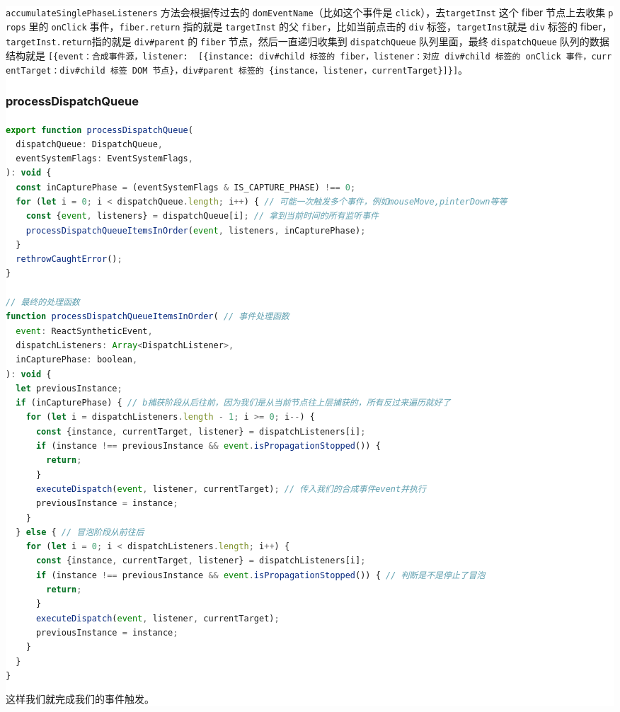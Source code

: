 `accumulateSinglePhaseListeners` 方法会根据传过去的 `domEventName`（比如这个事件是 `click`），去`targetInst` 这个 fiber 节点上去收集 `props` 里的 `onClick` 事件，`fiber.return` 指的就是 `targetInst` 的父 `fiber`，比如当前点击的 `div` 标签，`targetInst`就是 `div` 标签的 fiber，`targetInst.return`指的就是 `div#parent` 的 `fiber` 节点，然后一直递归收集到 `dispatchQueue` 队列里面，最终 `dispatchQueue` 队列的数据结构就是
`[{event：合成事件源，listener:  [{instance: div#child 标签的 fiber，listener：对应 div#child 标签的 onClick 事件，currentTarget：div#child 标签 DOM 节点}，div#parent 标签的 {instance，listener，currentTarget}]}]`。

### processDispatchQueue

```js
export function processDispatchQueue(
  dispatchQueue: DispatchQueue,
  eventSystemFlags: EventSystemFlags,
): void {
  const inCapturePhase = (eventSystemFlags & IS_CAPTURE_PHASE) !== 0;
  for (let i = 0; i < dispatchQueue.length; i++) { // 可能一次触发多个事件，例如mouseMove,pinterDown等等
    const {event, listeners} = dispatchQueue[i]; // 拿到当前时间的所有监听事件
    processDispatchQueueItemsInOrder(event, listeners, inCapturePhase);
  }
  rethrowCaughtError();
}

// 最终的处理函数
function processDispatchQueueItemsInOrder( // 事件处理函数
  event: ReactSyntheticEvent,
  dispatchListeners: Array<DispatchListener>,
  inCapturePhase: boolean,
): void {
  let previousInstance;
  if (inCapturePhase) { // b捕获阶段从后往前，因为我们是从当前节点往上层捕获的，所有反过来遍历就好了
    for (let i = dispatchListeners.length - 1; i >= 0; i--) {
      const {instance, currentTarget, listener} = dispatchListeners[i];
      if (instance !== previousInstance && event.isPropagationStopped()) {
        return;
      }
      executeDispatch(event, listener, currentTarget); // 传入我们的合成事件event并执行
      previousInstance = instance;
    }
  } else { // 冒泡阶段从前往后
    for (let i = 0; i < dispatchListeners.length; i++) {
      const {instance, currentTarget, listener} = dispatchListeners[i];
      if (instance !== previousInstance && event.isPropagationStopped()) { // 判断是不是停止了冒泡
        return;
      }
      executeDispatch(event, listener, currentTarget);
      previousInstance = instance;
    }
  }
}
```

这样我们就完成我们的事件触发。
